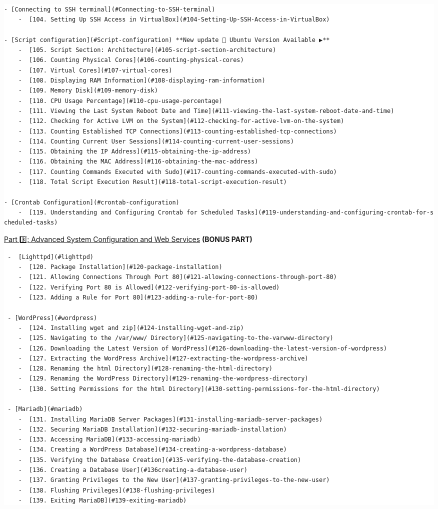     - [Connecting to SSH terminal](#Connecting-to-SSH-terminal)
        -  [104. Setting Up SSH Access in VirtualBox](#104-Setting-Up-SSH-Access-in-VirtualBox)

    - [Script configuration](#Script-configuration) **New update 🌝 Ubuntu Version Available ▶️**
        -  [105. Script Section: Architecture](#105-script-section-architecture)
        -  [106. Counting Physical Cores](#106-counting-physical-cores)
        -  [107. Virtual Cores](#107-virtual-cores)
        -  [108. Displaying RAM Information](#108-displaying-ram-information)
        -  [109. Memory Disk](#109-memory-disk)
        -  [110. CPU Usage Percentage](#110-cpu-usage-percentage)
        -  [111. Viewing the Last System Reboot Date and Time](#111-viewing-the-last-system-reboot-date-and-time)
        -  [112. Checking for Active LVM on the System](#112-checking-for-active-lvm-on-the-system)
        -  [113. Counting Established TCP Connections](#113-counting-established-tcp-connections)
        -  [114. Counting Current User Sessions](#114-counting-current-user-sessions)
        -  [115. Obtaining the IP Address](#115-obtaining-the-ip-address)
        -  [116. Obtaining the MAC Address](#116-obtaining-the-mac-address)
        -  [117. Counting Commands Executed with Sudo](#117-counting-commands-executed-with-sudo)
        -  [118. Total Script Execution Result](#118-total-script-execution-result)
     
    - [Crontab Configuration](#crontab-configuration)
        -  [119. Understanding and Configuring Crontab for Scheduled Tasks](#119-understanding-and-configuring-crontab-for-scheduled-tasks)
          
   ​[Part 3️⃣: Advanced System Configuration and Web Services](#part-3️⃣-advanced-system-configuration-and-web-services) **(BONUS PART)**
     
     -  [Lighttpd](#lighttpd)
		-  [120. Package Installation](#120-package-installation)
  		-  [121. Allowing Connections Through Port 80](#121-allowing-connections-through-port-80)
  		-  [122. Verifying Port 80 is Allowed](#122-verifying-port-80-is-allowed)
  		-  [123. Adding a Rule for Port 80](#123-adding-a-rule-for-port-80)
     
     - [WordPress](#wordpress)
 		-  [124. Installing wget and zip](#124-installing-wget-and-zip)
  		-  [125. Navigating to the /var/www/ Directory](#125-navigating-to-the-varwww-directory)
  		-  [126. Downloading the Latest Version of WordPress](#126-downloading-the-latest-version-of-wordpress)
  		-  [127. Extracting the WordPress Archive](#127-extracting-the-wordpress-archive)
  		-  [128. Renaming the html Directory](#128-renaming-the-html-directory)
  		-  [129. Renaming the WordPress Directory](#129-renaming-the-wordpress-directory)
  		-  [130. Setting Permissions for the html Directory](#130-setting-permissions-for-the-html-directory)
     
     - [Mariadb](#mariadb)
  		-  [131. Installing MariaDB Server Packages](#131-installing-mariadb-server-packages)
  		-  [132. Securing MariaDB Installation](#132-securing-mariadb-installation)
  		-  [133. Accessing MariaDB](#133-accessing-mariadb)
  		-  [134. Creating a WordPress Database](#134-creating-a-wordpress-database)
  		-  [135. Verifying the Database Creation](#135-verifying-the-database-creation)
  		-  [136. Creating a Database User](#136creating-a-database-user)
  		-  [137. Granting Privileges to the New User](#137-granting-privileges-to-the-new-user)
  		-  [138. Flushing Privileges](#138-flushing-privileges)
  		-  [139. Exiting MariaDB](#139-exiting-mariadb)
     